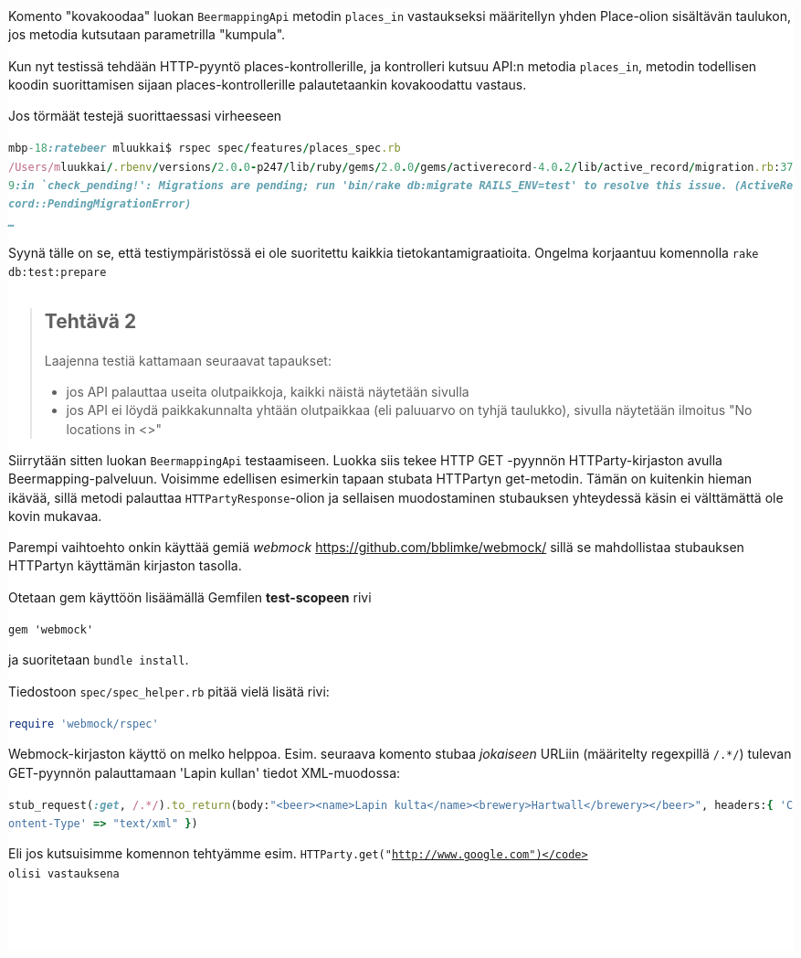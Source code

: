 Komento "kovakoodaa" luokan <code>BeermappingApi</code> metodin <code>places_in</code> vastaukseksi määritellyn yhden Place-olion sisältävän taulukon, jos metodia kutsutaan parametrilla "kumpula". 

Kun nyt testissä tehdään HTTP-pyyntö places-kontrollerille, ja kontrolleri kutsuu API:n metodia <code>places_in</code>, metodin todellisen koodin suorittamisen sijaan places-kontrollerille palautetaankin kovakoodattu vastaus.

Jos törmäät testejä suorittaessasi virheeseen
```ruby
mbp-18:ratebeer mluukkai$ rspec spec/features/places_spec.rb 
/Users/mluukkai/.rbenv/versions/2.0.0-p247/lib/ruby/gems/2.0.0/gems/activerecord-4.0.2/lib/active_record/migration.rb:379:in `check_pending!': Migrations are pending; run 'bin/rake db:migrate RAILS_ENV=test' to resolve this issue. (ActiveRecord::PendingMigrationError)
…
```

Syynä tälle on se, että testiympäristössä ei ole suoritettu kaikkia tietokantamigraatioita. Ongelma korjaantuu komennolla <code>rake db:test:prepare</code>

> ## Tehtävä 2
>
> Laajenna testiä kattamaan seuraavat tapaukset:
> * jos API palauttaa useita olutpaikkoja, kaikki näistä näytetään sivulla
> * jos API ei löydä paikkakunnalta yhtään olutpaikkaa (eli paluuarvo on tyhjä taulukko), sivulla näytetään ilmoitus "No locations in <<etsitty paikka>>" 

Siirrytään sitten luokan <code>BeermappingApi</code> testaamiseen. Luokka siis tekee HTTP GET -pyynnön HTTParty-kirjaston avulla Beermapping-palveluun. Voisimme edellisen esimerkin tapaan stubata HTTPartyn get-metodin. Tämän on kuitenkin hieman ikävää, sillä metodi palauttaa <code>HTTPartyResponse</code>-olion ja sellaisen muodostaminen stubauksen yhteydessä käsin ei välttämättä ole kovin mukavaa. 

Parempi vaihtoehto onkin käyttää gemiä _webmock_ https://github.com/bblimke/webmock/ sillä se mahdollistaa stubauksen HTTPartyn käyttämän kirjaston tasolla.

Otetaan gem käyttöön lisäämällä Gemfilen **test-scopeen** rivi

    gem 'webmock'

ja suoritetaan <code>bundle install</code>.

Tiedostoon ```spec/spec_helper.rb``` pitää vielä lisätä rivi:

```ruby
require 'webmock/rspec'
```

Webmock-kirjaston käyttö on melko helppoa. Esim. seuraava komento stubaa _jokaiseen_ URLiin (määritelty regexpillä <code>/.*/</code>) tulevan GET-pyynnön palauttamaan 'Lapin kullan' tiedot XML-muodossa:

```ruby
stub_request(:get, /.*/).to_return(body:"<beer><name>Lapin kulta</name><brewery>Hartwall</brewery></beer>", headers:{ 'Content-Type' => "text/xml" })
```

Eli jos kutsuisimme komennon tehtyämme esim. <code>HTTParty.get("http://www.google.com")</code> olisi vastauksena 
